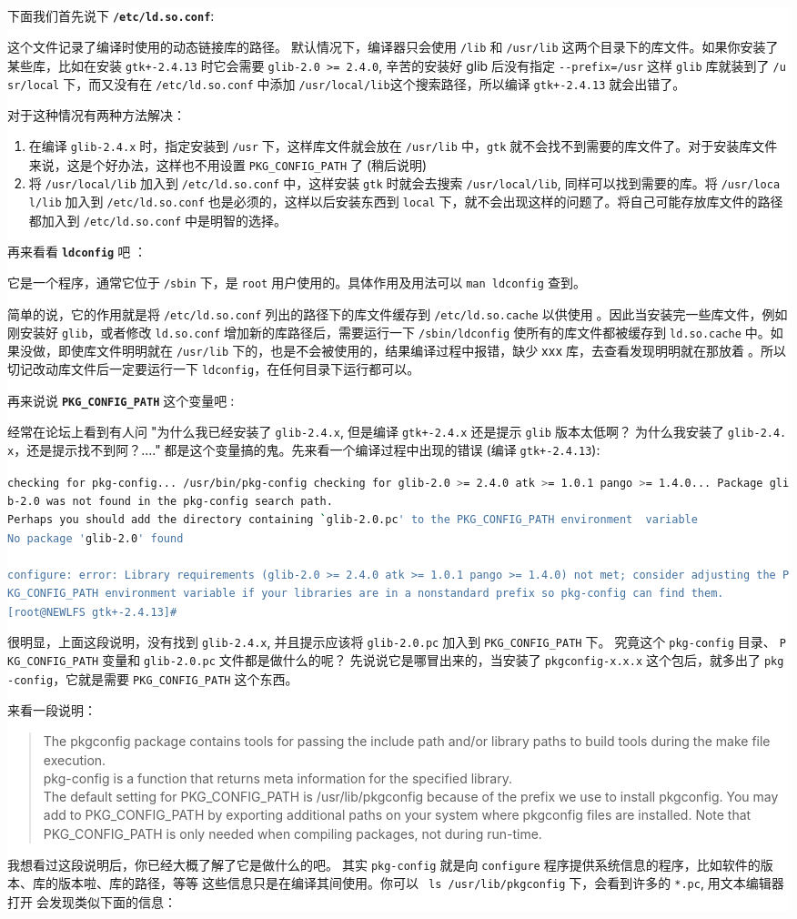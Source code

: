 下面我们首先说下 __`/etc/ld.so.conf`__:

这个文件记录了编译时使用的动态链接库的路径。 
默认情况下，编译器只会使用 `/lib` 和 `/usr/lib` 这两个目录下的库文件。如果你安装了某些库，比如在安装 `gtk+-2.4.13` 时它会需要 `glib-2.0 >= 2.4.0`, 辛苦的安装好 glib 后没有指定 `--prefix=/usr` 这样 `glib` 库就装到了 `/usr/local` 下，而又没有在 `/etc/ld.so.conf` 中添加 `/usr/local/lib`这个搜索路径，所以编译 `gtk+-2.4.13` 就会出错了。 

对于这种情况有两种方法解决： 
1. 在编译 `glib-2.4.x` 时，指定安装到 `/usr` 下，这样库文件就会放在 `/usr/lib` 中，`gtk` 就不会找不到需要的库文件了。对于安装库文件来说，这是个好办法，这样也不用设置 `PKG_CONFIG_PATH` 了 (稍后说明) 
2. 将 `/usr/local/lib` 加入到 `/etc/ld.so.conf` 中，这样安装 `gtk` 时就会去搜索 `/usr/local/lib`, 同样可以找到需要的库。将 `/usr/local/lib` 加入到 `/etc/ld.so.conf` 也是必须的，这样以后安装东西到 `local` 下，就不会出现这样的问题了。将自己可能存放库文件的路径都加入到 `/etc/ld.so.conf` 中是明智的选择。

再来看看 __`ldconfig`__ 吧 ： 

它是一个程序，通常它位于 `/sbin` 下，是 `root` 用户使用的。具体作用及用法可以 `man ldconfig` 查到。

简单的说，它的作用就是将 `/etc/ld.so.conf` 列出的路径下的库文件缓存到 `/etc/ld.so.cache` 以供使用 。因此当安装完一些库文件，例如刚安装好 `glib`，或者修改 `ld.so.conf` 增加新的库路径后，需要运行一下 `/sbin/ldconfig` 使所有的库文件都被缓存到 `ld.so.cache` 中。如果没做，即使库文件明明就在 `/usr/lib` 下的，也是不会被使用的，结果编译过程中报错，缺少 xxx 库，去查看发现明明就在那放着 。所以切记改动库文件后一定要运行一下 `ldconfig`，在任何目录下运行都可以。 

再来说说 __`PKG_CONFIG_PATH`__ 这个变量吧 : 

经常在论坛上看到有人问 "为什么我已经安装了 `glib-2.4.x`, 但是编译 `gtk+-2.4.x` 还是提示 `glib` 版本太低啊？ 为什么我安装了 `glib-2.4.x`，还是提示找不到阿？...." 都是这个变量搞的鬼。先来看一个编译过程中出现的错误 (编译 `gtk+-2.4.13`):   

```bash
checking for pkg-config... /usr/bin/pkg-config checking for glib-2.0 >= 2.4.0 atk >= 1.0.1 pango >= 1.4.0... Package glib-2.0 was not found in the pkg-config search path. 
Perhaps you should add the directory containing `glib-2.0.pc' to the PKG_CONFIG_PATH environment  variable
No package 'glib-2.0' found 

configure: error: Library requirements (glib-2.0 >= 2.4.0 atk >= 1.0.1 pango >= 1.4.0) not met; consider adjusting the PKG_CONFIG_PATH environment variable if your libraries are in a nonstandard prefix so pkg-config can find them. 
[root@NEWLFS gtk+-2.4.13]# 
```

很明显，上面这段说明，没有找到 `glib-2.4.x`, 并且提示应该将 `glib-2.0.pc` 加入到 `PKG_CONFIG_PATH` 下。 
究竟这个 `pkg-config` 目录、 `PKG_CONFIG_PATH` 变量和 `glib-2.0.pc` 文件都是做什么的呢？
先说说它是哪冒出来的，当安装了 `pkgconfig-x.x.x` 这个包后，就多出了 `pkg-config`，它就是需要 `PKG_CONFIG_PATH` 这个东西。 

来看一段说明： 

>The pkgconfig package contains tools for passing the include path and/or library paths to build tools during the make file execution.  
>pkg-config is a function that returns meta information for the specified library.  
>The default setting for PKG_CONFIG_PATH is /usr/lib/pkgconfig because of the prefix we use to install pkgconfig. You may add to PKG_CONFIG_PATH by exporting additional paths on your system where pkgconfig files are installed. Note that PKG_CONFIG_PATH is only needed when compiling packages, not during run-time.  

我想看过这段说明后，你已经大概了解了它是做什么的吧。 
其实 `pkg-config` 就是向 `configure` 程序提供系统信息的程序，比如软件的版本、库的版本啦、库的路径，等等 
这些信息只是在编译其间使用。你可以 ` ls /usr/lib/pkgconfig` 下，会看到许多的 `*.pc`, 用文本编辑器打开 
会发现类似下面的信息： 
